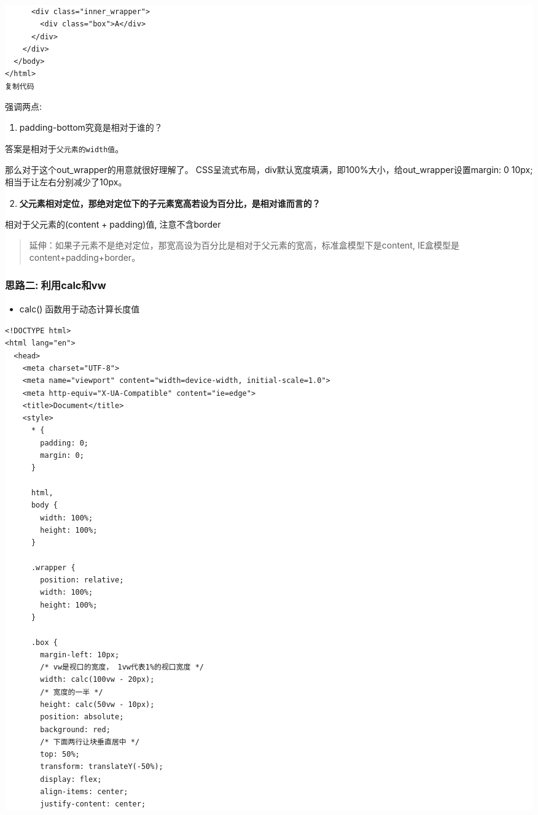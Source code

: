 ```
      <div class="inner_wrapper">
        <div class="box">A</div>
      </div>
    </div>
  </body>
</html>
复制代码
```

强调两点:

1. padding-bottom究竟是相对于谁的？

答案是相对于`父元素的width值`。

那么对于这个out_wrapper的用意就很好理解了。 CSS呈流式布局，div默认宽度填满，即100%大小，给out_wrapper设置margin: 0 10px;相当于让左右分别减少了10px。

2. **父元素相对定位，那绝对定位下的子元素宽高若设为百分比，是相对谁而言的？**

相对于父元素的(content + padding)值, 注意不含border

> 延伸：如果子元素不是绝对定位，那宽高设为百分比是相对于父元素的宽高，标准盒模型下是content, IE盒模型是content+padding+border。

### 思路二: 利用calc和vw
- calc() 函数用于动态计算长度值
```
<!DOCTYPE html>
<html lang="en">
  <head>
    <meta charset="UTF-8">
    <meta name="viewport" content="width=device-width, initial-scale=1.0">
    <meta http-equiv="X-UA-Compatible" content="ie=edge">
    <title>Document</title>
    <style>
      * {
        padding: 0;
        margin: 0;
      }

      html,
      body {
        width: 100%;
        height: 100%;
      }

      .wrapper {
        position: relative;
        width: 100%;
        height: 100%;
      }

      .box {
        margin-left: 10px;
        /* vw是视口的宽度， 1vw代表1%的视口宽度 */
        width: calc(100vw - 20px);
        /* 宽度的一半 */
        height: calc(50vw - 10px);
        position: absolute;
        background: red;
        /* 下面两行让块垂直居中 */
        top: 50%;
        transform: translateY(-50%);
        display: flex;
        align-items: center;
        justify-content: center;
```